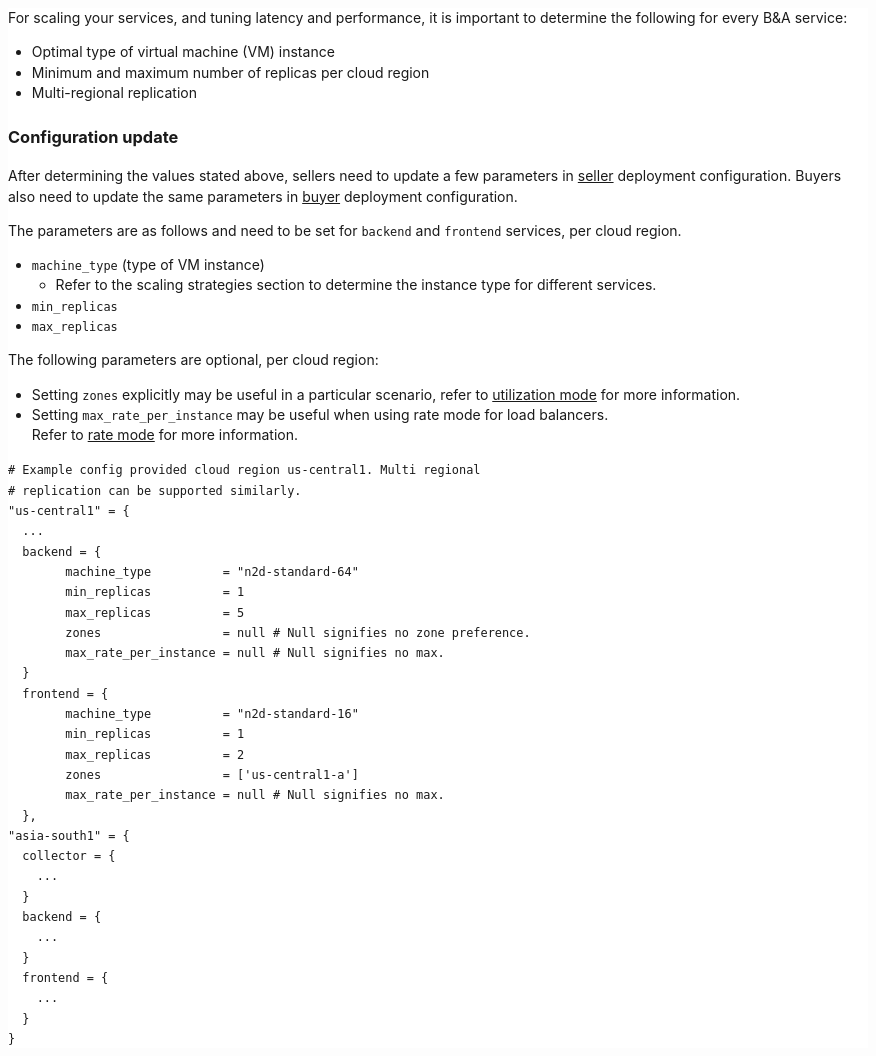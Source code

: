 For scaling your services, and tuning latency and performance, it is important to
determine the following for every B&A service:
 * Optimal type of virtual machine (VM) instance
 * Minimum and maximum number of replicas per cloud region
 * Multi-regional replication

### Configuration update

After determining the values stated above, sellers need to update a few parameters
in [seller][47] deployment configuration. Buyers also need to update the same
parameters in [buyer][89] deployment configuration.

The parameters are as follows and need to be set for `backend` and `frontend`
services, per cloud region.
 * `machine_type` (type of VM instance)
   * Refer to the scaling strategies section to determine the instance type for
      different services.
 * `min_replicas`
 * `max_replicas`

The following parameters are optional, per cloud region:
 * Setting `zones` explicitly may be useful in a particular scenario, refer to
   [utilization mode][99] for more information.
 * Setting `max_rate_per_instance` may be useful when using rate mode for load balancers.  
   Refer to [rate mode][105] for more information.

```
# Example config provided cloud region us-central1. Multi regional 
# replication can be supported similarly.
"us-central1" = {
  ...
  backend = {
        machine_type          = "n2d-standard-64"
        min_replicas          = 1
        max_replicas          = 5
        zones                 = null # Null signifies no zone preference.
        max_rate_per_instance = null # Null signifies no max.
  }
  frontend = {
        machine_type          = "n2d-standard-16"
        min_replicas          = 1
        max_replicas          = 2
        zones                 = ['us-central1-a']
        max_rate_per_instance = null # Null signifies no max.
  },
"asia-south1" = {
  collector = {
    ...
  }
  backend = {
    ...
  }
  frontend = {
    ...
  }
}
```


[1]: https://github.com/chatterjee-priyanka
[2]: https://github.com/dankocoj-google
[3]: https://github.com/jasarora-google
[4]: https://github.com/akundla-google
[5]: https://github.com/privacysandbox/fledge-docs/blob/main/bidding_auction_services_api.md
[6]: https://github.com/privacysandbox/fledge-docs/blob/main/bidding_auction_services_api.md#timeline-and-roadmap
[7]: https://github.com/privacysandbox/fledge-docs/blob/main/bidding_auction_services_api.md#high-level-design
[8]: https://github.com/privacysandbox/fledge-docs/blob/main/trusted_services_overview.md#privacy-considerations
[9]: https://github.com/privacysandbox/fledge-docs/blob/main/trusted_services_overview.md#security-goals
[10]: https://github.com/privacysandbox/fledge-docs/blob/main/trusted_services_overview.md#trust-model
[11]: https://docs.google.com/forms/d/e/1FAIpQLSePSeywmcwuxLFsttajiv7NOhND1WoYtKgNJYxw_AGR8LR1Dg/viewform
[12]: https://github.com/privacysandbox/fledge-docs/issues
[13]: https://developers.google.com/privacy-sandbox/private-advertising/enrollment
[14]: #enrollwithcoordinators
[15]: https://github.com/privacysandbox/fledge-docs/blob/main/bidding_auction_services_api.md#spec-for-ssp
[16]: https://github.com/privacysandbox/fledge-docs/blob/main/bidding_auction_services_api.md#scoread
[17]: https://github.com/privacysandbox/fledge-docs/blob/main/bidding_auction_services_api.md#reportresult
[18]: https://github.com/privacysandbox/fledge-docs/blob/main/bidding_auction_services_api.md#seller-byos-keyvalue-service
[19]: https://github.com/WICG/turtledove/blob/main/FLEDGE_browser_bidding_and_auction_API.md
[20]: https://developer.android.com/design-for-safety/privacy-sandbox/protected-audience-bidding-and-auction-integration
[21]: https://github.com/privacysandbox/bidding-auction-servers/blob/b27547a55f20021eb91e1e61b0d2175b4aee02ea/api/bidding_auction_servers.proto#L58
[22]: https://github.com/privacysandbox/fledge-docs/blob/main/bidding_auction_services_system_design.md#sellers-ad-service
[23]: https://github.com/privacysandbox/bidding-auction-servers/blob/b27547a55f20021eb91e1e61b0d2175b4aee02ea/api/bidding_auction_servers.proto#L288
[24]: https://github.com/privacysandbox/bidding-auction-servers/blob/main/api/bidding_auction_servers.proto
[25]: https://github.com/privacysandbox/fledge-docs/blob/main/bidding_auction_services_api.md#metadata-forwarding
[26]: https://github.com/privacysandbox/fledge-docs/blob/main/bidding_auction_services_api.md#logging
[27]: https://github.com/privacysandbox/fledge-docs/blob/main/bidding_auction_services_api.md#supported-public-cloud-platforms
[28]: https://github.com/privacysandbox/fledge-docs/blob/main/bidding_auction_services_api.md#spec-for-dsp
[29]: https://github.com/privacysandbox/fledge-docs/blob/main/bidding_auction_services_api.md#generatebid
[30]: https://github.com/privacysandbox/fledge-docs/blob/main/bidding_auction_services_api.md#reportwin
[31]: https://github.com/privacysandbox/fledge-docs/blob/main/bidding_auction_services_api.md#buyer-byos-keyvalue-service
[32]: https://github.com/privacysandbox/fledge-docs/blob/main/bidding-auction-services-payload-optimization.md
[33]: https://github.com/privacysandbox/fledge-docs/blob/main/bidding_auction_services_aws_guide.md
[34]: https://docs.aws.amazon.com/signin/latest/userguide/introduction-to-iam-user-sign-in-tutorial.html
[35]: https://github.com/privacysandbox/fledge-docs/blob/main/bidding_auction_services_gcp_guide.md
[36]: https://github.com/privacysandbox/fledge-docs/blob/main/bidding_auction_services_gcp_guide.md#gcp-project-setup
[37]: https://github.com/privacysandbox/fledge-docs/blob/main/trusted_services_overview.md#deployment-by-coordinators
[38]: https://github.com/privacysandbox/fledge-docs/blob/main/bidding_auction_services_api.md#beta-testing
[39]: https://github.com/privacysandbox/fledge-docs/blob/main/bidding_auction_services_api.md#scale-testing
[40]: https://github.com/privacysandbox/fledge-docs/blob/main/bidding_auction_services_api.md#fast-follow
[41]: https://github.com/privacysandbox/fledge-docs/blob/main/bidding_auction_services_api.md#alpha-testing
[42]: #testmode
[43]: https://github.com/privacysandbox/fledge-docs/blob/main/trusted_services_overview.md#key-management-systems
[44]: https://github.com/privacysandbox/fledge-docs/blob/main/trusted_services_overview.md#trusted-execution-environment
[45]: https://github.com/privacysandbox/fledge-docs/blob/main/bidding_auction_services_api.md#client--server-and-server--server-communication
[46]: https://github.com/privacysandbox/bidding-auction-servers/blob/main/production/deploy/aws/terraform/environment/demo/seller/seller.tf
[47]: https://github.com/privacysandbox/bidding-auction-servers/blob/main/production/deploy/gcp/terraform/environment/demo/seller/seller.tf
[48]: https://github.com/privacysandbox/fledge-docs/blob/main/bidding_auction_services_api.md#enrollment-with-aws-coordinators
[49]: https://github.com/privacysandbox/fledge-docs/blob/main/bidding_auction_services_api.md#enrollment-with-gcp-coordinators
[50]: https://github.com/privacysandbox/fledge-docs/blob/main/bidding_auction_services_api.md#enroll-with-coordinators
[51]: https://docs.google.com/forms/d/e/1FAIpQLSduotEEI9h_Y8uEvSGdFoL-SqHAD--NVNaX1X1UTBeCeEM-Og/viewform
[52]: https://github.com/privacysandbox/bidding-auction-servers
[53]: https://github.com/privacysandbox/bidding-auction-servers/releases
[54]: https://github.com/privacysandbox/fledge-docs/blob/main/bidding_auction_services_aws_guide.md#step-0-prerequisites
[55]: https://github.com/privacysandbox/fledge-docs/blob/main/bidding_auction_services_gcp_guide.md#step-0-prerequisites
[56]: https://github.com/privacysandbox/bidding-auction-servers/tree/main/tools/debug#running-servers-locally
[57]: https://github.com/privacysandbox/fledge-docs/blob/main/bidding_auction_services_aws_guide.md#step-1-packaging
[58]: https://github.com/privacysandbox/fledge-docs/blob/main/bidding_auction_services_gcp_guide.md#step-1-packaging
[59]: https://github.com/privacysandbox/fledge-docs/blob/main/bidding_auction_services_api.md#browser---bidding-and-auction-services-integration
[60]: #productiontrafficexperiments 
[61]: https://github.com/privacysandbox/fledge-docs/blob/main/bidding_auction_services_api.md#beta-2-february-2024
[62]: https://github.com/privacysandbox/fledge-docs/blob/main/bidding_auction_services_api.md#android---bidding-and-auction-services-integration
[63]: https://github.com/privacysandbox/bidding-auction-servers/tree/main/tools/secure_invoke
[64]: https://github.com/privacysandbox/bidding-auction-servers/blob/main/tools/secure_invoke/README.md
[65]: #step3:enrollwithcoordinators
[66]: #cloudplatforms
[67]: https://github.com/privacysandbox/bidding-auction-servers/blob/main/tools/secure_invoke/README.md#using-custom-keys
[68]: https://github.com/privacysandbox/bidding-auction-servers/blob/b27547a55f20021eb91e1e61b0d2175b4aee02ea/api/bidding_auction_servers.proto#L300
[69]: https://github.com/privacysandbox/bidding-auction-servers/blob/b27547a55f20021eb91e1e61b0d2175b4aee02ea/api/bidding_auction_servers.proto#L453
[70]: https://github.com/privacysandbox/bidding-auction-servers/blob/b27547a55f20021eb91e1e61b0d2175b4aee02ea/api/bidding_auction_servers.proto#L491
[71]: https://github.com/privacysandbox/bidding-auction-servers/blob/main/tools/debug/README.md
[72]: https://github.com/privacysandbox/bidding-auction-servers/blob/main/tools/debug/README.md#test-buyer-stack
[73]: https://github.com/privacysandbox/bidding-auction-servers/blob/main/tools/debug/README.md#test-seller-stack
[74]: #non---productiontrafficexperiments
[75]: #integrationwithwebbrowser
[76]: https://github.com/privacysandbox/bidding-auction-servers/tree/main/tools/load_testing
[77]: https://github.com/privacysandbox/bidding-auction-servers/tree/main/tools/load_testing#recommended-load-testing-tool
[78]: https://chromestatus.com/feature/4649601971257344
[79]: https://developer.chrome.com/origintrials/#/view_trial/2845149064591310849
[80]: https://github.com/privacysandbox/fledge-docs/blob/main/debugging_protected_audience_api_services.md
[81]: https://github.com/privacysandbox/fledge-docs/blob/main/monitoring_protected_audience_api_services.md
[82]: https://github.com/privacysandbox/fledge-docs/blob/main/monitoring_protected_audience_api_services.md#proposed-metrics
[83]: https://github.com/WICG/protected-auction-services-discussion
[84]: https://github.com/privacysandbox/protected-auction-services-docs
[85]: #step11:determineserviceavailability
[86]: https://aws.amazon.com/about-aws/global-infrastructure/regions_az/
[87]: https://github.com/privacysandbox/bidding-auction-servers/blob/main/production/deploy/aws/terraform/environment/demo/buyer/buyer.tf
[88]: https://cloud.google.com/compute/docs/regions-zones
[89]: https://github.com/privacysandbox/bidding-auction-servers/blob/main/production/deploy/gcp/terraform/environment/demo/buyer/buyer.tf
[90]: https://github.com/privacysandbox/bidding-auction-servers/tree/c346ce5a79ad853c622f64ffd5082e3d1a4457d6/production/deploy/aws/terraform/services/load_balancing
[91]: https://docs.aws.amazon.com/elasticloadbalancing/latest/application/introduction.html
[92]: https://aws.amazon.com/app-mesh/
[93]: https://github.com/privacysandbox/bidding-auction-servers/blob/b27547a55f20021eb91e1e61b0d2175b4aee02ea/production/deploy/gcp/terraform/services/load_balancing/main.tf
[94]: https://cloud.google.com/load-balancing/docs/https
[95]: https://en.wikipedia.org/wiki/Service_mesh
[96]: https://cloud.google.com/traffic-director
[97]: https://cloud.google.com/load-balancing/docs/backend-service#utilization_balancing_mode
[98]: https://cloud.google.com/load-balancing/docs/backend-service#:~:text=If%20the%20average,the%20load%20balancer
[99]: #utilizationmode
[100]: https://github.com/privacysandbox/bidding-auction-servers/blob/9a17ea6e12bdd0720c1a6ab3e4b4932ebd66621d/production/deploy/gcp/terraform/environment/demo/seller/seller.tf#L152
[101]: https://cloud.google.com/load-balancing/docs/backend-service#rate_balancing_mode
[103]: https://github.com/privacysandbox/bidding-auction-servers/tree/main/tools/load_testing#wrk2
[104]: https://ghz.sh/
[105]: #ratemode
[106]: https://github.com/privacysandbox/bidding-auction-servers/blob/main/production/deploy/aws/terraform/environment/demo/README.md
[107]: https://github.com/privacysandbox/bidding-auction-servers/blob/main/production/deploy/aws/terraform/environment/demo/README.md#using-the-demo-configuration
[108]: https://github.com/privacysandbox/fledge-docs/blob/main/bidding_auction_services_api.md#sellerfrontend-service
[109]: https://github.com/privacysandbox/fledge-docs/blob/main/bidding_auction_services_api.md#auction-service
[110]: https://github.com/privacysandbox/fledge-docs/blob/main/bidding_auction_services_api.md#buyerfrontend-service
[111]: https://github.com/privacysandbox/fledge-docs/blob/main/bidding_auction_services_api.md#bidding-service
[112]: https://github.com/privacysandbox/fledge-docs/blob/main/bidding_auction_services_gcp_guide.md#step-2-deployment
[113]: https://github.com/privacysandbox/bidding-auction-servers/blob/main/production/deploy/gcp/terraform/environment/demo/README.md
[114]: https://github.com/privacysandbox/bidding-auction-servers/blob/main/production/deploy/gcp/terraform/environment/demo/README.md#using-the-demo-configuration
[115]: https://github.com/privacysandbox/bidding-auction-servers/tree/b27547a55f20021eb91e1e61b0d2175b4aee02ea/production/deploy/gcp/terraform/services
[116]: https://github.com/privacysandbox/protected-auction-services-docs/blob/main/bidding_auction_event_level_reporting.md#rationale-for-the-design-choices
[117]: https://github.com/privacysandbox/protected-auction-services-docs/blob/main/bidding_auction_services_protected_app_signals.md#buyer-ba-services
[118]: https://github.com/privacysandbox/protected-auction-services-docs/blob/main/bidding_auction_services_protected_app_signals.md#preparedataforadretrieval-udf
[119]: https://github.com/privacysandbox/protected-auction-services-docs/blob/main/bidding_auction_services_protected_app_signals.md#generatebid-udf
[120]: https://github.com/privacysandbox/protected-auction-services-docs/blob/main/bidding_auction_services_protected_app_signals.md
[121]: https://github.com/privacysandbox/protected-auction-key-value-service/blob/main/docs/tee_kv_server_overview.md
[122]: https://github.com/privacysandbox/protected-auction-key-value-service/blob/main/docs/ad_retrieval_overview.md
[123]: https://github.com/privacysandbox/protected-auction-key-value-service/blob/main/docs/protected_app_signals/ad_retrieval_overview.md#udf-api
[124]: https://developers.google.com/privacy-sandbox/private-advertising/enrollment#how_to_enroll
[125]: https://docs.google.com/forms/d/e/1FAIpQLSduotEEI9h_Y8uEvSGdFoL-SqHAD--NVNaX1X1UTBeCeEM-Og/viewform
[126]: https://github.com/privacysandbox/bidding-auction-servers/releases